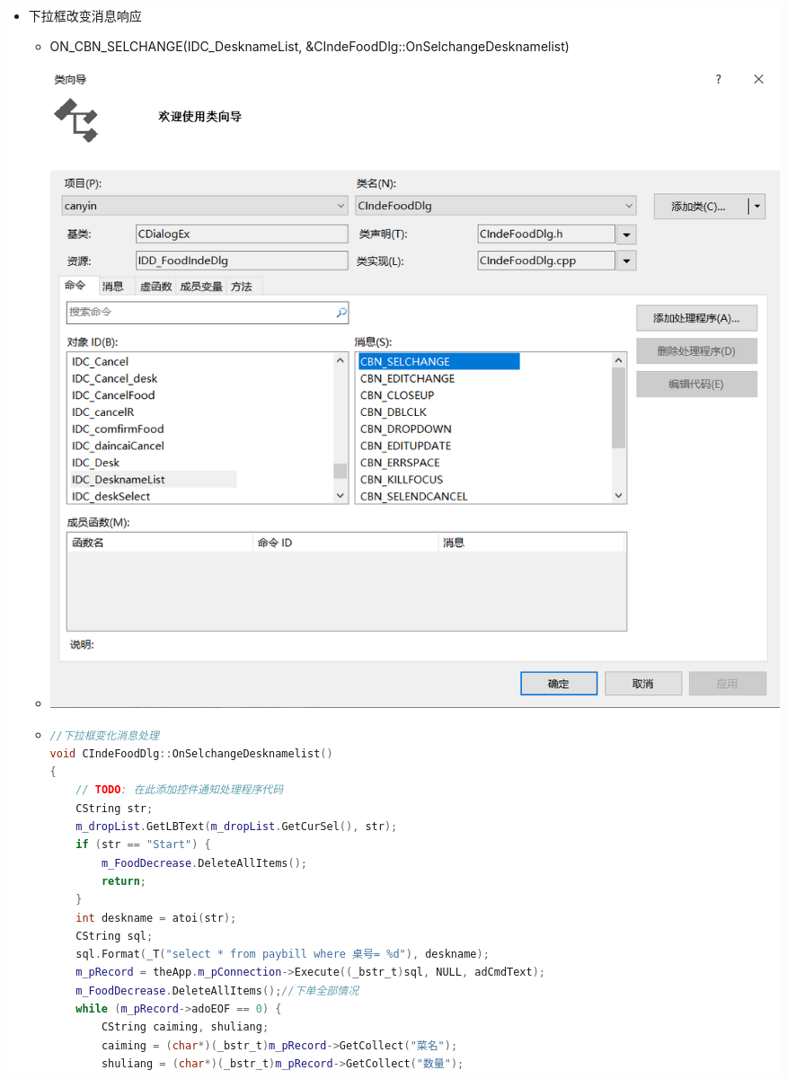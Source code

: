   

- 下拉框改变消息响应

  - ON_CBN_SELCHANGE(IDC_DesknameList, &CIndeFoodDlg::OnSelchangeDesknamelist)

  - ![](.\加减菜2.bmp)

  - ~~~c++
    //下拉框变化消息处理
    void CIndeFoodDlg::OnSelchangeDesknamelist()
    {
    	// TODO: 在此添加控件通知处理程序代码
    	CString str;
    	m_dropList.GetLBText(m_dropList.GetCurSel(), str);
    	if (str == "Start") {
    		m_FoodDecrease.DeleteAllItems();
    		return;
    	}
    	int deskname = atoi(str);
    	CString sql;
    	sql.Format(_T("select * from paybill where 桌号= %d"), deskname);
    	m_pRecord = theApp.m_pConnection->Execute((_bstr_t)sql, NULL, adCmdText);
    	m_FoodDecrease.DeleteAllItems();//下单全部情况
    	while (m_pRecord->adoEOF == 0) {
    		CString caiming, shuliang;
    		caiming = (char*)(_bstr_t)m_pRecord->GetCollect("菜名");
    		shuliang = (char*)(_bstr_t)m_pRecord->GetCollect("数量");